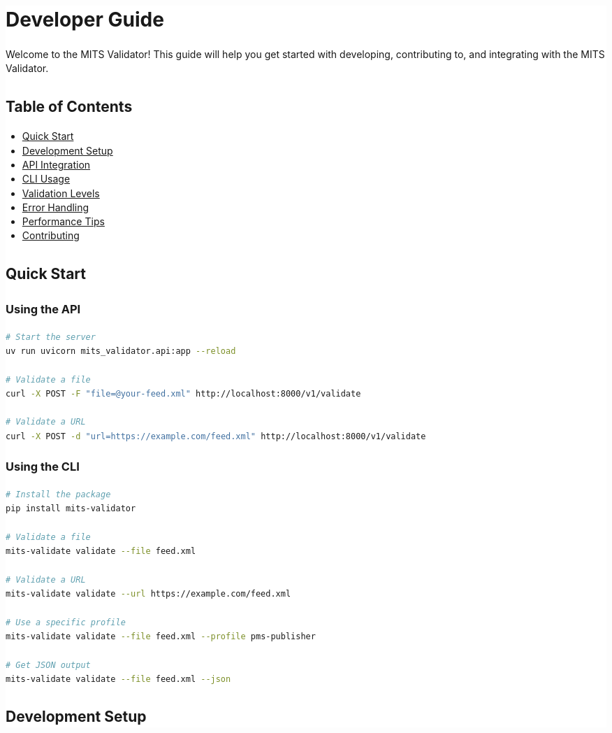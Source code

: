 # Developer Guide

Welcome to the MITS Validator! This guide will help you get started with developing, contributing to, and integrating with the MITS Validator.

## Table of Contents

- [Quick Start](#quick-start)
- [Development Setup](#development-setup)
- [API Integration](#api-integration)
- [CLI Usage](#cli-usage)
- [Validation Levels](#validation-levels)
- [Error Handling](#error-handling)
- [Performance Tips](#performance-tips)
- [Contributing](#contributing)

## Quick Start

### Using the API

```bash
# Start the server
uv run uvicorn mits_validator.api:app --reload

# Validate a file
curl -X POST -F "file=@your-feed.xml" http://localhost:8000/v1/validate

# Validate a URL
curl -X POST -d "url=https://example.com/feed.xml" http://localhost:8000/v1/validate
```

### Using the CLI

```bash
# Install the package
pip install mits-validator

# Validate a file
mits-validate validate --file feed.xml

# Validate a URL
mits-validate validate --url https://example.com/feed.xml

# Use a specific profile
mits-validate validate --file feed.xml --profile pms-publisher

# Get JSON output
mits-validate validate --file feed.xml --json
```

## Development Setup
